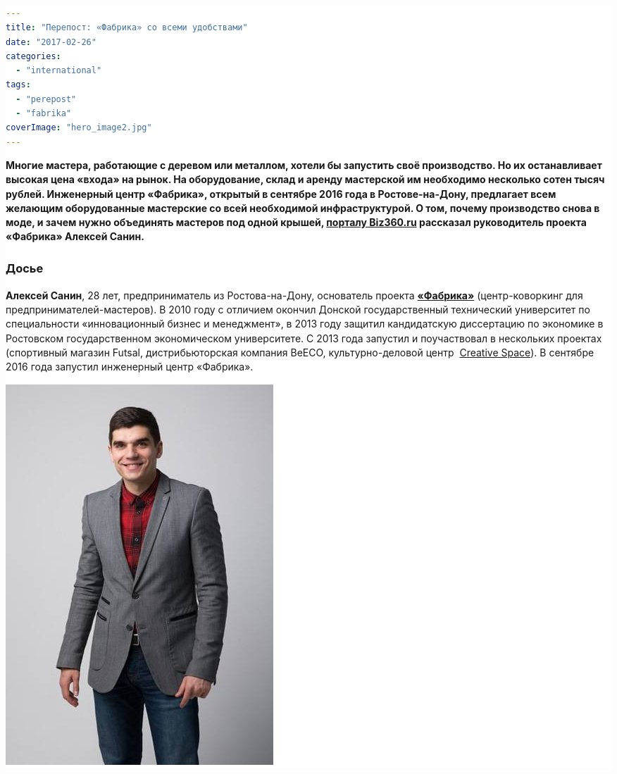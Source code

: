 ```yaml
---
title: "Перепост: «Фабрика» со всеми удобствами"
date: "2017-02-26"
categories:
  - "international"
tags:
  - "perepost"
  - "fabrika"
coverImage: "hero_image2.jpg"
---
```


**Многие мастера, работающие с деревом или металлом, хотели бы запустить своё производство. Но их останавливает высокая цена «входа» на рынок. На оборудование, склад и аренду мастерской им необходимо несколько сотен тысяч рублей. Инженерный центр «Фабрика», открытый в сентябре 2016 года в Ростове-на-Дону, предлагает всем желающим оборудованные мастерские со всей необходимой инфраструктурой. О том, почему производство снова в моде, и зачем нужно объединять мастеров под одной крышей, [порталу Biz360.ru](https://biz360.ru/materials/kak-ustroen-kovorking-dlya-predprinimateley-masterov/) рассказал руководитель проекта «Фабрика» Алексей Санин.**

### Досье

**Алексей Санин**, 28 лет, предприниматель из Ростова-на-Дону, основатель проекта [**«Фабрика»**](http://www.fabrika-ic.ru/) (центр-коворкинг для предпринимателей-мастеров). В 2010 году с отличием окончил Донской государственный технический университет по специальности «инновационный бизнес и менеджмент», в 2013 году защитил кандидатскую диссертацию по экономике в Ростовском государственном экономическом университете. С 2013 года запустил и поучаствовал в нескольких проектах (спортивный магазин Futsal, дистрибьюторская компания BeECO, культурно-деловой центр  [Creative Space](http://www.creativespace.pro/)). В сентябре 2016 года запустил инженерный центр «Фабрика».

![Алексей Санин](./images/bf77d74c183f63e14de282b38e556399.jpg "Алексей Санин")
